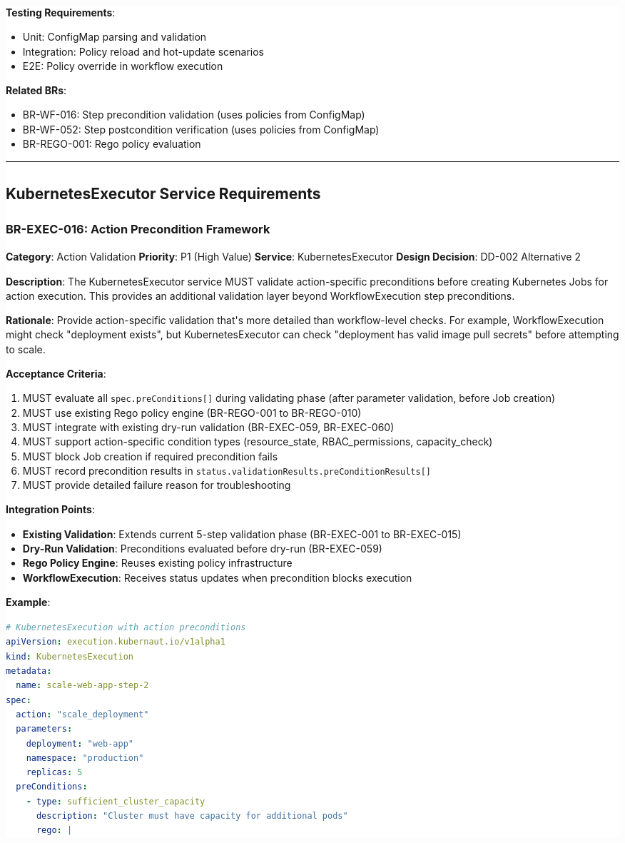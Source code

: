 ```yaml
```

**Testing Requirements**:
- Unit: ConfigMap parsing and validation
- Integration: Policy reload and hot-update scenarios
- E2E: Policy override in workflow execution

**Related BRs**:
- BR-WF-016: Step precondition validation (uses policies from ConfigMap)
- BR-WF-052: Step postcondition verification (uses policies from ConfigMap)
- BR-REGO-001: Rego policy evaluation

---

## KubernetesExecutor Service Requirements

### BR-EXEC-016: Action Precondition Framework

**Category**: Action Validation
**Priority**: P1 (High Value)
**Service**: KubernetesExecutor
**Design Decision**: DD-002 Alternative 2

**Description**:
The KubernetesExecutor service MUST validate action-specific preconditions before creating Kubernetes Jobs for action execution. This provides an additional validation layer beyond WorkflowExecution step preconditions.

**Rationale**:
Provide action-specific validation that's more detailed than workflow-level checks. For example, WorkflowExecution might check "deployment exists", but KubernetesExecutor can check "deployment has valid image pull secrets" before attempting to scale.

**Acceptance Criteria**:
1. MUST evaluate all `spec.preConditions[]` during validating phase (after parameter validation, before Job creation)
2. MUST use existing Rego policy engine (BR-REGO-001 to BR-REGO-010)
3. MUST integrate with existing dry-run validation (BR-EXEC-059, BR-EXEC-060)
4. MUST support action-specific condition types (resource_state, RBAC_permissions, capacity_check)
5. MUST block Job creation if required precondition fails
6. MUST record precondition results in `status.validationResults.preConditionResults[]`
7. MUST provide detailed failure reason for troubleshooting

**Integration Points**:
- **Existing Validation**: Extends current 5-step validation phase (BR-EXEC-001 to BR-EXEC-015)
- **Dry-Run Validation**: Preconditions evaluated before dry-run (BR-EXEC-059)
- **Rego Policy Engine**: Reuses existing policy infrastructure
- **WorkflowExecution**: Receives status updates when precondition blocks execution

**Example**:
```yaml
# KubernetesExecution with action preconditions
apiVersion: execution.kubernaut.io/v1alpha1
kind: KubernetesExecution
metadata:
  name: scale-web-app-step-2
spec:
  action: "scale_deployment"
  parameters:
    deployment: "web-app"
    namespace: "production"
    replicas: 5
  preConditions:
    - type: sufficient_cluster_capacity
      description: "Cluster must have capacity for additional pods"
      rego: |
```